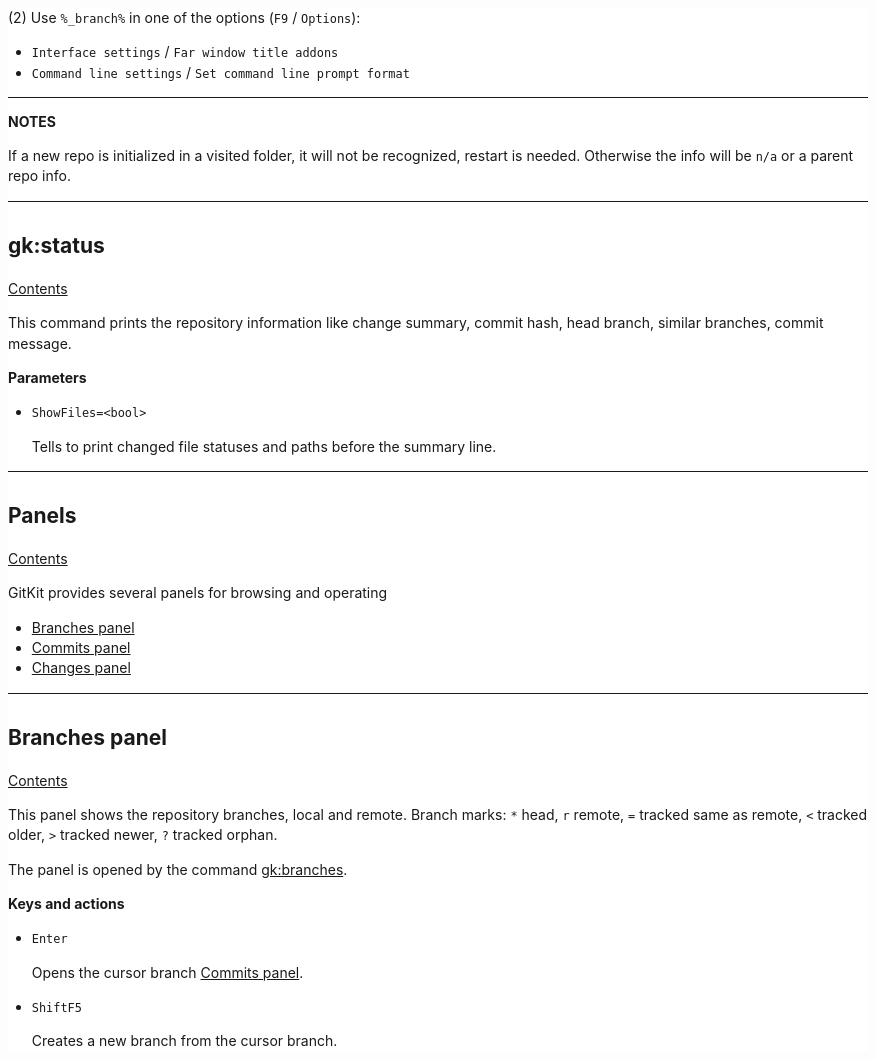 (2) Use `%_branch%` in one of the options (`F9` / `Options`):

- `Interface settings` / `Far window title addons`
- `Command line settings` / `Set command line prompt format`

---
**NOTES**

If a new repo is initialized in a visited folder, it will not be recognized,
restart is needed. Otherwise the info will be `n/a` or a parent repo info.

*********************************************************************
## gk:status

[Contents]

This command prints the repository information like change summary, commit
hash, head branch, similar branches, commit message.

**Parameters**

- `ShowFiles=<bool>`

    Tells to print changed file statuses and paths before the summary line.

*********************************************************************
## Panels

[Contents]

GitKit provides several panels for browsing and operating

- [Branches panel](#branches-panel)
- [Commits panel](#commits-panel)
- [Changes panel](#changes-panel)

*********************************************************************
## Branches panel

[Contents]

This panel shows the repository branches, local and remote.
Branch marks: `*` head, `r` remote, `=` tracked same as remote, `<` tracked older, `>` tracked newer, `?` tracked orphan.

The panel is opened by the command [gk:branches](#gkbranches).

**Keys and actions**

- `Enter`

    Opens the cursor branch [Commits panel](#commits-panel).

- `ShiftF5`

    Creates a new branch from the cursor branch.


[Contents]: #farnetgitkit
[LibGit2Sharp]: https://github.com/libgit2/libgit2sharp